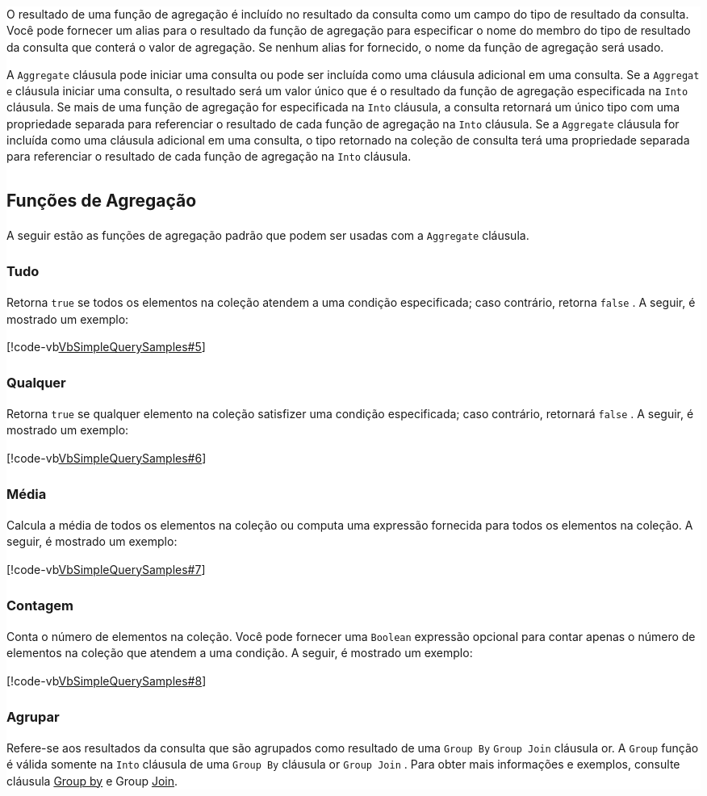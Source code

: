  O resultado de uma função de agregação é incluído no resultado da consulta como um campo do tipo de resultado da consulta. Você pode fornecer um alias para o resultado da função de agregação para especificar o nome do membro do tipo de resultado da consulta que conterá o valor de agregação. Se nenhum alias for fornecido, o nome da função de agregação será usado.  
  
 A `Aggregate` cláusula pode iniciar uma consulta ou pode ser incluída como uma cláusula adicional em uma consulta. Se a `Aggregate` cláusula iniciar uma consulta, o resultado será um valor único que é o resultado da função de agregação especificada na `Into` cláusula. Se mais de uma função de agregação for especificada na `Into` cláusula, a consulta retornará um único tipo com uma propriedade separada para referenciar o resultado de cada função de agregação na `Into` cláusula. Se a `Aggregate` cláusula for incluída como uma cláusula adicional em uma consulta, o tipo retornado na coleção de consulta terá uma propriedade separada para referenciar o resultado de cada função de agregação na `Into` cláusula.  
  
## <a name="aggregate-functions"></a>Funções de Agregação

A seguir estão as funções de agregação padrão que podem ser usadas com a `Aggregate` cláusula.  
  
### <a name="all"></a>Tudo

Retorna `true` se todos os elementos na coleção atendem a uma condição especificada; caso contrário, retorna `false` . A seguir, é mostrado um exemplo:

 [!code-vb[VbSimpleQuerySamples#5](~/samples/snippets/visualbasic/VS_Snippets_VBCSharp/VbSimpleQuerySamples/VB/QuerySamples1.vb#5)]

### <a name="any"></a>Qualquer

Retorna `true` se qualquer elemento na coleção satisfizer uma condição especificada; caso contrário, retornará `false` . A seguir, é mostrado um exemplo:

 [!code-vb[VbSimpleQuerySamples#6](~/samples/snippets/visualbasic/VS_Snippets_VBCSharp/VbSimpleQuerySamples/VB/QuerySamples1.vb#6)]

### <a name="average"></a>Média

Calcula a média de todos os elementos na coleção ou computa uma expressão fornecida para todos os elementos na coleção. A seguir, é mostrado um exemplo:

 [!code-vb[VbSimpleQuerySamples#7](~/samples/snippets/visualbasic/VS_Snippets_VBCSharp/VbSimpleQuerySamples/VB/QuerySamples1.vb#7)]

### <a name="count"></a>Contagem

Conta o número de elementos na coleção. Você pode fornecer uma `Boolean` expressão opcional para contar apenas o número de elementos na coleção que atendem a uma condição. A seguir, é mostrado um exemplo:

 [!code-vb[VbSimpleQuerySamples#8](~/samples/snippets/visualbasic/VS_Snippets_VBCSharp/VbSimpleQuerySamples/VB/QuerySamples1.vb#8)]

### <a name="group"></a>Agrupar

Refere-se aos resultados da consulta que são agrupados como resultado de uma `Group By` `Group Join` cláusula or. A `Group` função é válida somente na `Into` cláusula de uma `Group By` cláusula or `Group Join` . Para obter mais informações e exemplos, consulte cláusula [Group by](group-by-clause.md) e Group [Join](group-join-clause.md).
